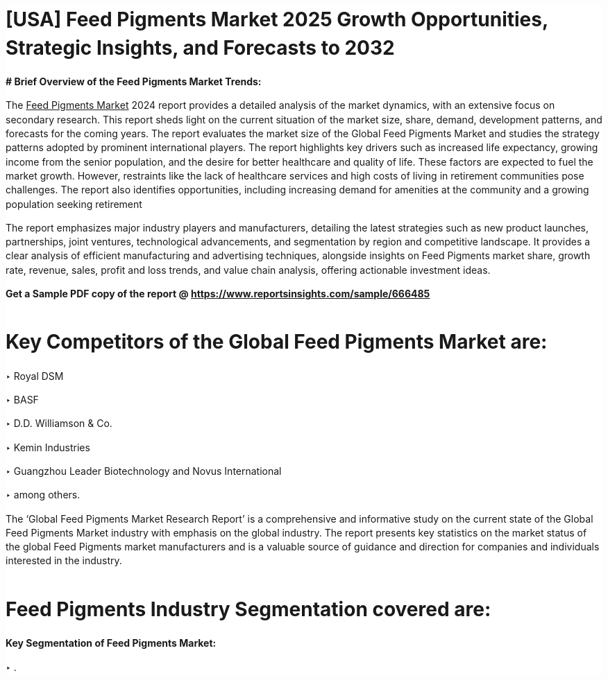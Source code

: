 # [USA] Feed Pigments Market 2025 Growth Opportunities, Strategic Insights, and Forecasts to 2032

<strong># Brief Overview of the Feed Pigments Market Trends:</strong>

The <a href=https://www.reportsinsights.com/sample/666485>Feed Pigments Market</a> 2024 report provides a detailed analysis of the market dynamics, with an extensive focus on secondary research. This report sheds light on the current situation of the market size, share, demand, development patterns, and forecasts for the coming years. The report evaluates the market size of the Global Feed Pigments Market and studies the strategy patterns adopted by prominent international players. The report highlights key drivers such as increased life expectancy, growing income from the senior population, and the desire for better healthcare and quality of life. These factors are expected to fuel the market growth. However, restraints like the lack of healthcare services and high costs of living in retirement communities pose challenges. The report also identifies opportunities, including increasing demand for amenities at the community and a growing population seeking retirement

The report emphasizes major industry players and manufacturers, detailing the latest strategies such as new product launches, partnerships, joint ventures, technological advancements, and segmentation by region and competitive landscape. It provides a clear analysis of efficient manufacturing and advertising techniques, alongside insights on Feed Pigments market share, growth rate, revenue, sales, profit and loss trends, and value chain analysis, offering actionable investment ideas.

<strong>Get a Sample PDF copy of the report @ <a href=https://www.reportsinsights.com/sample/666485 style=color:#0000ff;>https://www.reportsinsights.com/sample/666485</a></strong>

# <strong>Key Competitors of the Global Feed Pigments Market are:</strong>

‣ Royal DSM

‣ BASF

‣ D.D. Williamson & Co.

‣ Kemin Industries

‣ Guangzhou Leader Biotechnology and Novus International

‣ among others.

The ‘Global Feed Pigments Market Research Report’ is a comprehensive and informative study on the current state of the Global Feed Pigments Market industry with emphasis on the global industry. The report presents key statistics on the market status of the global Feed Pigments market manufacturers and is a valuable source of guidance and direction for companies and individuals interested in the industry.

# <strong>Feed Pigments Industry Segmentation covered are:</strong>

<strong>Key Segmentation of Feed Pigments Market:</strong> 

‣ .
